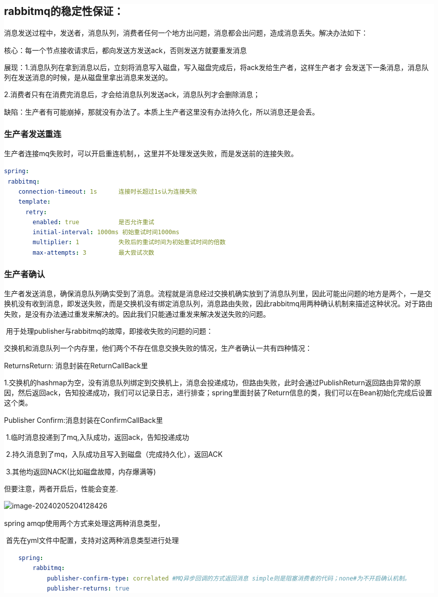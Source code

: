## rabbitmq的稳定性保证：

​	消息发送过程中，发送者，消息队列，消费者任何一个地方出问题，消息都会出问题，造成消息丢失。解决办法如下：

​	核心：每一个节点接收请求后，都向发送方发送ack，否则发送方就要重发消息

​		展现：1.消息队列在拿到消息以后，立刻将消息写入磁盘，写入磁盘完成后，将ack发给生产者，这样生产者才				会发送下一条消息，消息队列在发送消息的时候，是从磁盘里拿出消息来发送的。

​			2.消费者只有在消费完消息后，才会给消息队列发送ack，消息队列才会删除消息；

​	缺陷：生产者有可能崩掉，那就没有办法了。本质上生产者这里没有办法持久化，所以消息还是会丢。

### 生产者发送重连

生产者连接mq失败时，可以开启重连机制，，这里并不处理发送失败，而是发送前的连接失败。

```yml
spring:
 rabbitmq:
 	connection-timeout: 1s      连接时长超过1s认为连接失败
    template:
      retry:
        enabled: true			是否允许重试
        initial-interval: 1000ms 初始重试时间1000ms
        multiplier: 1			失败后的重试时间为初始重试时间的倍数
        max-attempts: 3			最大尝试次数
```

### 生产者确认

​	生产者发送消息，确保消息队列确实受到了消息。流程就是消息经过交换机确实放到了消息队列里，因此可能出问题的地方是两个，一是交换机没有收到消息，即发送失败，而是交换机没有绑定消息队列，消息路由失败，因此rabbitmq用两种确认机制来描述这种状况。对于路由失败，是没有办法通过重发来解决的。因此我们只能通过重发来解决发送失败的问题。

​	用于处理publisher与rabbitmq的故障，即接收失败的问题的问题：

​	交换机和消息队列一个内存里，他们两个不存在信息交换失败的情况，生产者确认一共有四种情况：

ReturnsReturn:	消息封装在ReturnCallBack里

​	1.交换机的hashmap为空，没有消息队列绑定到交换机上，消息会投递成功，但路由失败，此时会通过PublishReturn返回路由异常的原因，然后返回ack，告知投递成功，我们可以记录日志，进行排查；spring里面封装了Return信息的类，我们可以在Bean初始化完成后设置这个类。

Publisher Confirm:消息封装在ConfirmCallBack里

​	1.临时消息投递到了mq,入队成功，返回ack，告知投递成功

​	2.持久消息到了mq，入队成功且写入到磁盘（完成持久化），返回ACK

​	3.其他均返回NACK(比如磁盘故障，内存爆满等)

但要注意，两者开启后，性能会变差.

![image-20240205204128426](C:\Users\19116\AppData\Roaming\Typora\typora-user-images\image-20240205204128426.png)

spring amqp使用两个方式来处理这两种消息类型，

​	首先在yml文件中配置，支持对这两种消息类型进行处理

```yml
    spring:
    	rabbitmq:
    		publisher-confirm-type: correlated #MQ异步回调的方式返回消息 simple则是阻塞消费者的代码；none#为不开启确认机制。
    		publisher-returns: true
```
